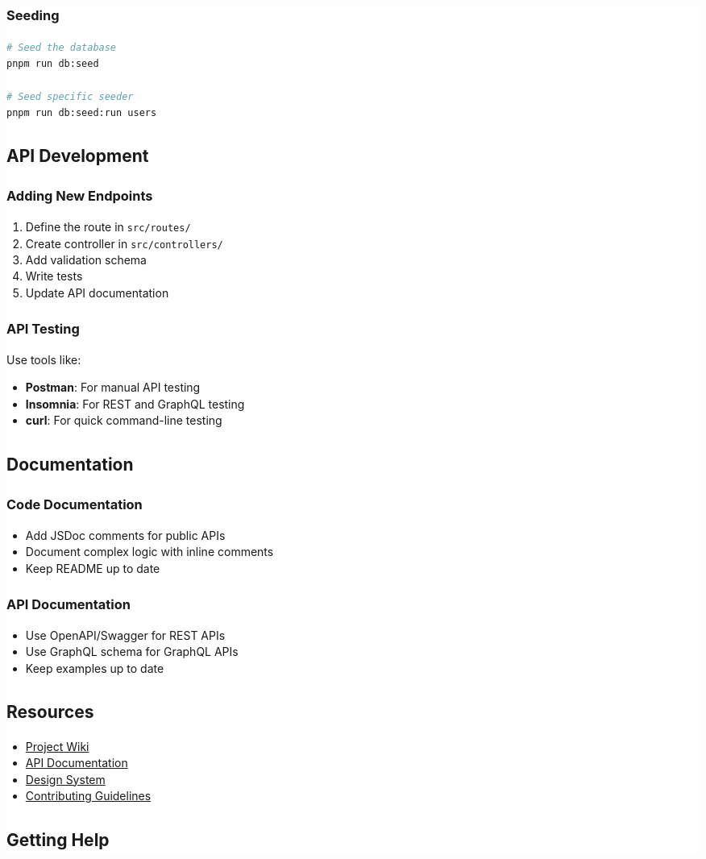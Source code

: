 ### Seeding

```bash
# Seed the database
pnpm run db:seed

# Seed specific seeder
pnpm run db:seed:run users
```

## API Development

### Adding New Endpoints

1. Define the route in `src/routes/`
2. Create controller in `src/controllers/`
3. Add validation schema
4. Write tests
5. Update API documentation

### API Testing

Use tools like:

- **Postman**: For manual API testing
- **Insomnia**: For REST and GraphQL testing
- **curl**: For quick command-line testing

## Documentation

### Code Documentation

- Add JSDoc comments for public APIs
- Document complex logic with inline comments
- Keep README up to date

### API Documentation

- Use OpenAPI/Swagger for REST APIs
- Use GraphQL schema for GraphQL APIs
- Keep examples up to date

## Resources

- [Project Wiki](https://github.com/benhigham/[repository-name]/wiki)
- [API Documentation](https://api.example.com/docs)
- [Design System](https://design.example.com)
- [Contributing Guidelines](CONTRIBUTING.md)

## Getting Help
